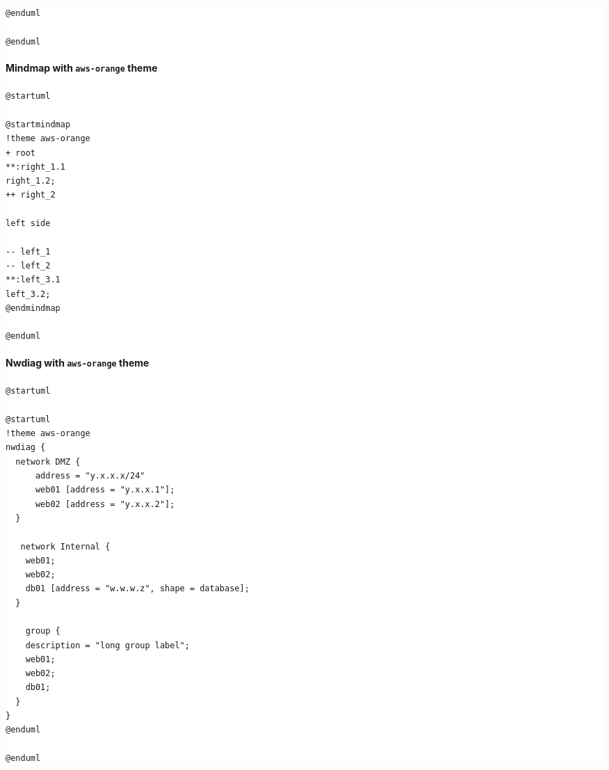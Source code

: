 ```plantuml
@enduml

@enduml
```

#### Mindmap with ``aws-orange`` theme
```plantuml
@startuml

@startmindmap
!theme aws-orange
+ root
**:right_1.1
right_1.2;
++ right_2

left side

-- left_1
-- left_2
**:left_3.1
left_3.2;
@endmindmap

@enduml
```

#### Nwdiag  with ``aws-orange`` theme
```plantuml
@startuml

@startuml
!theme aws-orange
nwdiag {
  network DMZ {
      address = "y.x.x.x/24"
      web01 [address = "y.x.x.1"];
      web02 [address = "y.x.x.2"];
  }

   network Internal {
    web01;
    web02;
    db01 [address = "w.w.w.z", shape = database];
  } 

    group {
    description = "long group label";
    web01;
    web02;
    db01;
  }
}
@enduml

@enduml
```
